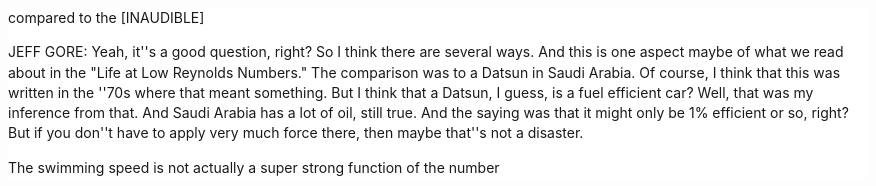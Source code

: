   <span m="1111440">compared</span> <span m="1111930">to the</span> <span m="1112420">[INAUDIBLE]</span></p><p><span
  m="1112910">JEFF GORE: Yeah,</span> <span m="1113300">it''s</span> <span m="1113490">a</span>
  <span m="1113530">good</span> <span m="1113650">question,</span> <span m="1113940">right?</span>
  <span m="1114180">So</span> <span m="1114390">I</span> <span m="1115560">think</span>
  <span m="1115740">there</span> <span m="1116040">are</span> <span m="1116090">several</span>
  <span m="1116470">ways.</span> <span m="1116650">And</span> <span m="1116830">this</span>
  <span m="1117010">is</span> <span m="1117900">one</span> <span m="1118500">aspect</span>
  <span m="1119090">maybe</span> <span m="1119300">of</span> <span m="1119540">what</span>
  <span m="1121690">we</span> <span m="1121810">read</span> <span m="1121970">about</span>
  <span m="1122250">in</span> <span m="1122540">the</span> <span m="1123470">&quot;Life</span>
  <span m="1123740">at</span> <span m="1123790">Low</span> <span m="1123920">Reynolds</span>
  <span m="1124220">Numbers.&quot;</span> <span m="1124610">The</span> <span m="1125510">comparison</span>
  <span m="1125940">was</span> <span m="1126200">to</span> <span m="1126980">a</span>
  <span m="1127390">Datsun</span> <span m="1127750">in</span> <span m="1128200">Saudi</span>
  <span m="1128600">Arabia.</span> <span m="1129240">Of</span> <span m="1129450">course,</span>
  <span m="1129650">I</span> <span m="1129710">think</span> <span m="1129890">that
  this</span> <span m="1131100">was</span> <span m="1131250">written</span> <span
  m="1131540">in</span> <span m="1131610">the</span> <span m="1131680">''70s</span>
  <span m="1132160">where</span> <span m="1132250">that</span> <span m="1132430">meant</span>
  <span m="1132650">something.</span> <span m="1133280">But</span> <span m="1133440">I</span>
  <span m="1133510">think</span> <span m="1133720">that</span> <span m="1134530">a</span>
  <span m="1134670">Datsun,</span> <span m="1135080">I</span> <span m="1135130">guess,</span>
  <span m="1135460">is</span> <span m="1135620">a</span> <span m="1135880">fuel</span>
  <span m="1136170">efficient</span> <span m="1136470">car?</span> <span m="1139430">Well,</span>
  <span m="1140650">that</span> <span m="1140900">was</span> <span m="1141430">my</span>
  <span m="1141770">inference</span> <span m="1142240">from</span> <span m="1142370">that.</span>
  <span m="1142570">And</span> <span m="1143120">Saudi</span> <span m="1143330">Arabia</span>
  <span m="1143820">has</span> <span m="1143980">a</span> <span m="1144020">lot</span>
  <span m="1144220">of</span> <span m="1144480">oil,</span> <span m="1145040">still</span>
  <span m="1145460">true.</span> <span m="1149320">And</span> <span m="1149570">the</span>
  <span m="1149970">saying</span> <span m="1150210">was</span> <span m="1150280">that</span>
  <span m="1150400">it</span> <span m="1150460">might</span> <span m="1150640">only</span>
  <span m="1150780">be</span> <span m="1150900">1%</span> <span m="1151370">efficient</span>
  <span m="1151800">or</span> <span m="1151900">so,</span> <span m="1152330">right?</span>
  <span m="1152560">But</span> <span m="1153040">if</span> <span m="1153640">you</span>
  <span m="1153790">don''t</span> <span m="1153990">have</span> <span m="1154110">to</span>
  <span m="1154180">apply</span> <span m="1154490">very</span> <span m="1154700">much</span>
  <span m="1154960">force</span> <span m="1155520">there,</span> <span m="1155760">then</span>
  <span m="1155900">maybe</span> <span m="1156270">that''s</span> <span m="1156500">not</span>
  <span m="1156690">a</span> <span m="1156760">disaster.</span></p><p><span m="1159120">The</span>
  <span m="1159420">swimming</span> <span m="1159820">speed</span> <span m="1160240">is</span>
  <span m="1160370">not</span> <span m="1160600">actually</span> <span m="1160920">a</span>
  <span m="1161000">super</span> <span m="1161280">strong</span> <span m="1161510">function</span>
  <span m="1161890">of</span> <span m="1161960">the</span> <span m="1162030">number</span>
